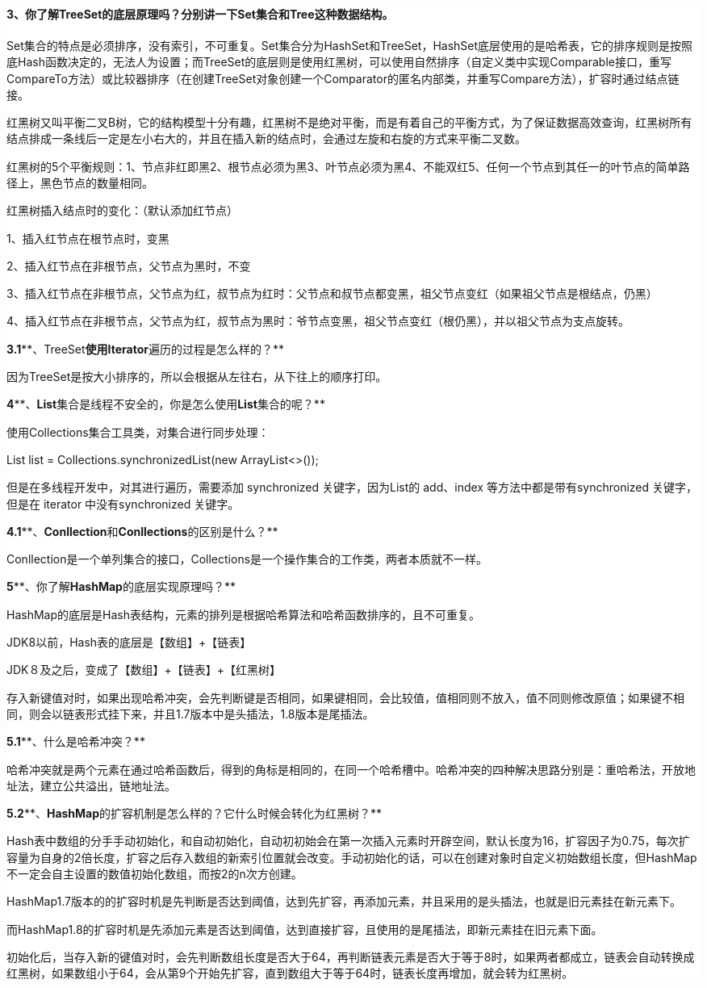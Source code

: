 #### 3、你了解TreeSet的底层原理吗？分别讲一下Set集合和Tree这种数据结构。

 Set集合的特点是必须排序，没有索引，不可重复。Set集合分为HashSet和TreeSet，HashSet底层使用的是哈希表，它的排序规则是按照底Hash函数决定的，无法人为设置；而TreeSet的底层则是使用红黑树，可以使用自然排序（自定义类中实现Comparable接口，重写CompareTo方法）或比较器排序（在创建TreeSet对象创建一个Comparator的匿名内部类，并重写Compare方法），扩容时通过结点链接。

红黑树又叫平衡二叉B树，它的结构模型十分有趣，红黑树不是绝对平衡，而是有着自己的平衡方式，为了保证数据高效查询，红黑树所有结点排成一条线后一定是左小右大的，并且在插入新的结点时，会通过左旋和右旋的方式来平衡二叉数。

红黑树的5个平衡规则：1、节点非红即黑2、根节点必须为黑3、叶节点必须为黑4、不能双红5、任何一个节点到其任一的叶节点的简单路径上，黑色节点的数量相同。

红黑树插入结点时的变化：（默认添加红节点）

1、插入红节点在根节点时，变黑

2、插入红节点在非根节点，父节点为黑时，不变

3、插入红节点在非根节点，父节点为红，叔节点为红时：父节点和叔节点都变黑，祖父节点变红（如果祖父节点是根结点，仍黑）

4、插入红节点在非根节点，父节点为红，叔节点为黑时：爷节点变黑，祖父节点变红（根仍黑），并以祖父节点为支点旋转。

**3.1****、TreeSet****使用Iterator****遍历的过程是怎么样的？**

因为TreeSet是按大小排序的，所以会根据从左往右，从下往上的顺序打印。

**4****、****List****集合是线程不安全的，你是怎么使用****List****集合的呢？** 

使用Collections集合工具类，对集合进行同步处理：

 List<String> list = Collections.synchronizedList(new ArrayList<>()); 

但是在多线程开发中，对其进行遍历，需要添加 synchronized 关键字，因为List的 add、index 等方法中都是带有synchronized 关键字，但是在 iterator 中没有synchronized 关键字。

**4.1****、****Conllection****和****Conllections****的区别是什么？**

Conllection是一个单列集合的接口，Collections是一个操作集合的工作类，两者本质就不一样。

**5****、你了解****HashMap****的底层实现原理吗？**

HashMap的底层是Hash表结构，元素的排列是根据哈希算法和哈希函数排序的，且不可重复。

JDK8以前，Hash表的底层是【数组】+【链表】

JDK８及之后，变成了【数组】+【链表】+【红黑树】

存入新键值对时，如果出现哈希冲突，会先判断键是否相同，如果键相同，会比较值，值相同则不放入，值不同则修改原值；如果键不相同，则会以链表形式挂下来，并且1.7版本中是头插法，1.8版本是尾插法。

**5.1****、什么是哈希冲突？**

哈希冲突就是两个元素在通过哈希函数后，得到的角标是相同的，在同一个哈希槽中。哈希冲突的四种解决思路分别是：重哈希法，开放地址法，建立公共溢出，链地址法。

**5.2****、****HashMap****的扩容机制是怎么样的？它什么时候会转化为红黑树？**

Hash表中数组的分手手动初始化，和自动初始化，自动初初始会在第一次插入元素时开辟空间，默认长度为16，扩容因子为0.75，每次扩容量为自身的2倍长度，扩容之后存入数组的新索引位置就会改变。手动初始化的话，可以在创建对象时自定义初始数组长度，但HashMap不一定会自主设置的数值初始化数组，而按2的n次方创建。

HashMap1.7版本的的扩容时机是先判断是否达到阈值，达到先扩容，再添加元素，并且采用的是头插法，也就是旧元素挂在新元素下。

而HashMap1.8的扩容时机是先添加元素是否达到阈值，达到直接扩容，且使用的是尾插法，即新元素挂在旧元素下面。

初始化后，当存入新的键值对时，会先判断数组长度是否大于64，再判断链表元素是否大于等于8时，如果两者都成立，链表会自动转换成红黑树，如果数组小于64，会从第9个开始先扩容，直到数组大于等于64时，链表长度再增加，就会转为红黑树。
